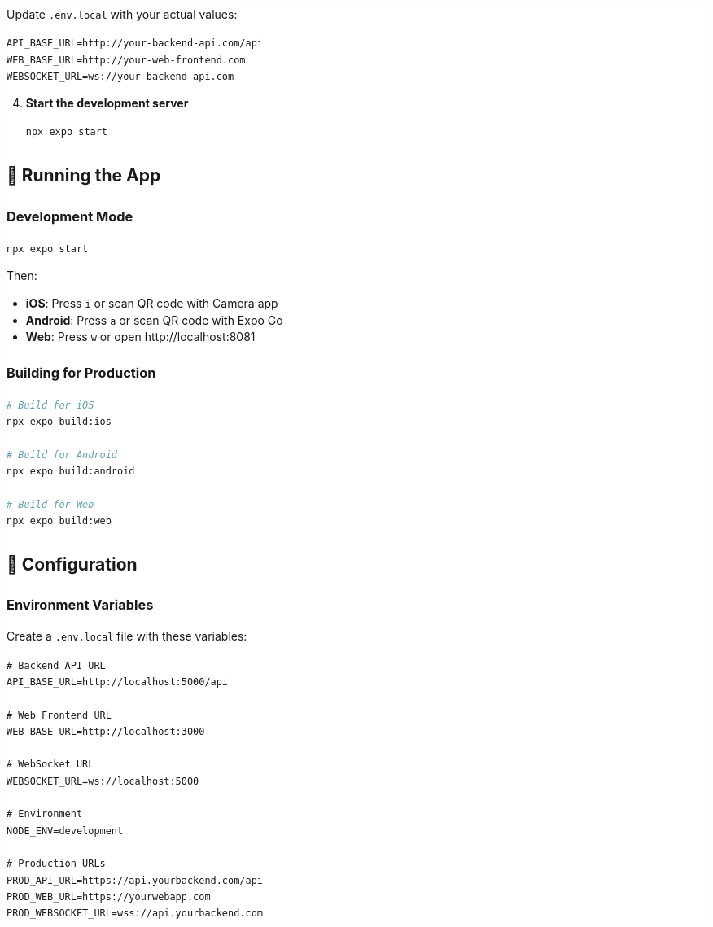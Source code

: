    Update `.env.local` with your actual values:
   ```
   API_BASE_URL=http://your-backend-api.com/api
   WEB_BASE_URL=http://your-web-frontend.com
   WEBSOCKET_URL=ws://your-backend-api.com
   ```

4. **Start the development server**
   ```bash
   npx expo start
   ```

## 📱 Running the App

### Development Mode

```bash
npx expo start
```

Then:
- **iOS**: Press `i` or scan QR code with Camera app
- **Android**: Press `a` or scan QR code with Expo Go
- **Web**: Press `w` or open http://localhost:8081

### Building for Production

```bash
# Build for iOS
npx expo build:ios

# Build for Android
npx expo build:android

# Build for Web
npx expo build:web
```

## 🔧 Configuration

### Environment Variables

Create a `.env.local` file with these variables:

```env
# Backend API URL
API_BASE_URL=http://localhost:5000/api

# Web Frontend URL  
WEB_BASE_URL=http://localhost:3000

# WebSocket URL
WEBSOCKET_URL=ws://localhost:5000

# Environment
NODE_ENV=development

# Production URLs
PROD_API_URL=https://api.yourbackend.com/api
PROD_WEB_URL=https://yourwebapp.com
PROD_WEBSOCKET_URL=wss://api.yourbackend.com
```
